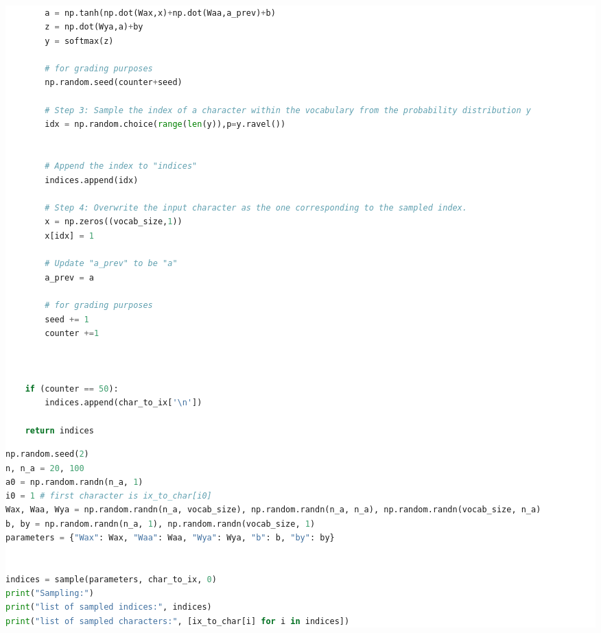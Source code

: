 ```python
        a = np.tanh(np.dot(Wax,x)+np.dot(Waa,a_prev)+b)
        z = np.dot(Wya,a)+by
        y = softmax(z)
        
        # for grading purposes
        np.random.seed(counter+seed) 
        
        # Step 3: Sample the index of a character within the vocabulary from the probability distribution y
        idx = np.random.choice(range(len(y)),p=y.ravel())


        # Append the index to "indices"
        indices.append(idx)
        
        # Step 4: Overwrite the input character as the one corresponding to the sampled index.
        x = np.zeros((vocab_size,1))
        x[idx] = 1
        
        # Update "a_prev" to be "a"
        a_prev = a
        
        # for grading purposes
        seed += 1
        counter +=1
        
    

    if (counter == 50):
        indices.append(char_to_ix['\n'])
    
    return indices
```


```python
np.random.seed(2)
n, n_a = 20, 100
a0 = np.random.randn(n_a, 1)
i0 = 1 # first character is ix_to_char[i0]
Wax, Waa, Wya = np.random.randn(n_a, vocab_size), np.random.randn(n_a, n_a), np.random.randn(vocab_size, n_a)
b, by = np.random.randn(n_a, 1), np.random.randn(vocab_size, 1)
parameters = {"Wax": Wax, "Waa": Waa, "Wya": Wya, "b": b, "by": by}


indices = sample(parameters, char_to_ix, 0)
print("Sampling:")
print("list of sampled indices:", indices)
print("list of sampled characters:", [ix_to_char[i] for i in indices])
```
